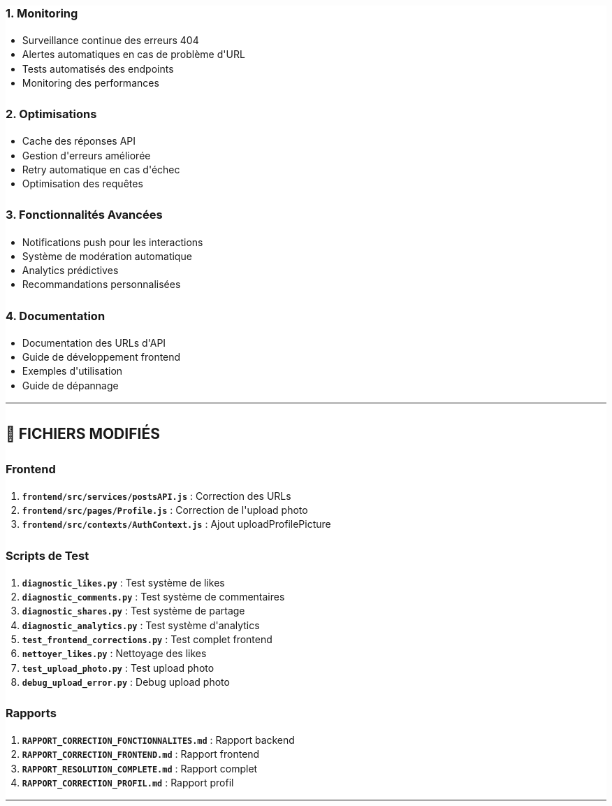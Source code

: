 ### **1. Monitoring**
- Surveillance continue des erreurs 404
- Alertes automatiques en cas de problème d'URL
- Tests automatisés des endpoints
- Monitoring des performances

### **2. Optimisations**
- Cache des réponses API
- Gestion d'erreurs améliorée
- Retry automatique en cas d'échec
- Optimisation des requêtes

### **3. Fonctionnalités Avancées**
- Notifications push pour les interactions
- Système de modération automatique
- Analytics prédictives
- Recommandations personnalisées

### **4. Documentation**
- Documentation des URLs d'API
- Guide de développement frontend
- Exemples d'utilisation
- Guide de dépannage

---

## 📝 **FICHIERS MODIFIÉS**

### **Frontend**
1. **`frontend/src/services/postsAPI.js`** : Correction des URLs
2. **`frontend/src/pages/Profile.js`** : Correction de l'upload photo
3. **`frontend/src/contexts/AuthContext.js`** : Ajout uploadProfilePicture

### **Scripts de Test**
1. **`diagnostic_likes.py`** : Test système de likes
2. **`diagnostic_comments.py`** : Test système de commentaires
3. **`diagnostic_shares.py`** : Test système de partage
4. **`diagnostic_analytics.py`** : Test système d'analytics
5. **`test_frontend_corrections.py`** : Test complet frontend
6. **`nettoyer_likes.py`** : Nettoyage des likes
7. **`test_upload_photo.py`** : Test upload photo
8. **`debug_upload_error.py`** : Debug upload photo

### **Rapports**
1. **`RAPPORT_CORRECTION_FONCTIONNALITES.md`** : Rapport backend
2. **`RAPPORT_CORRECTION_FRONTEND.md`** : Rapport frontend
3. **`RAPPORT_RESOLUTION_COMPLETE.md`** : Rapport complet
4. **`RAPPORT_CORRECTION_PROFIL.md`** : Rapport profil

---